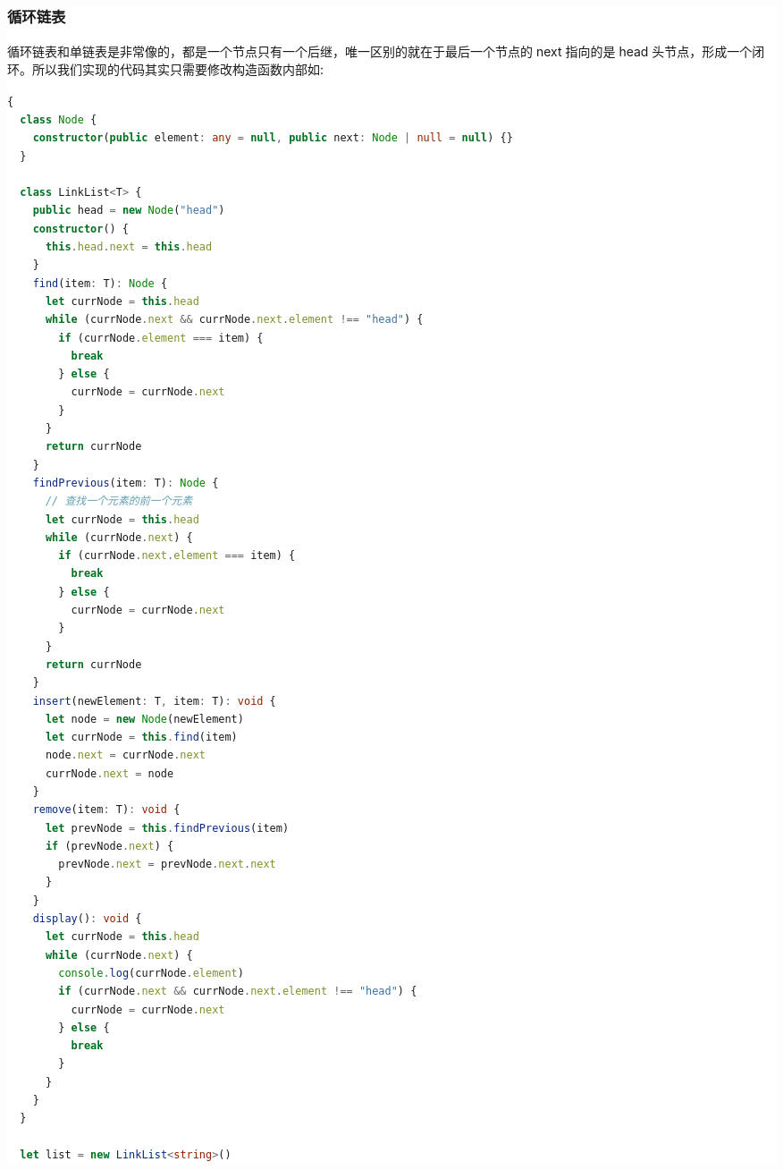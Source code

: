### 循环链表

循环链表和单链表是非常像的，都是一个节点只有一个后继，唯一区别的就在于最后一个节点的 next 指向的是 head 头节点，形成一个闭环。所以我们实现的代码其实只需要修改构造函数内部如:

```ts
{
  class Node {
    constructor(public element: any = null, public next: Node | null = null) {}
  }

  class LinkList<T> {
    public head = new Node("head")
    constructor() {
      this.head.next = this.head
    }
    find(item: T): Node {
      let currNode = this.head
      while (currNode.next && currNode.next.element !== "head") {
        if (currNode.element === item) {
          break
        } else {
          currNode = currNode.next
        }
      }
      return currNode
    }
    findPrevious(item: T): Node {
      // 查找一个元素的前一个元素
      let currNode = this.head
      while (currNode.next) {
        if (currNode.next.element === item) {
          break
        } else {
          currNode = currNode.next
        }
      }
      return currNode
    }
    insert(newElement: T, item: T): void {
      let node = new Node(newElement)
      let currNode = this.find(item)
      node.next = currNode.next
      currNode.next = node
    }
    remove(item: T): void {
      let prevNode = this.findPrevious(item)
      if (prevNode.next) {
        prevNode.next = prevNode.next.next
      }
    }
    display(): void {
      let currNode = this.head
      while (currNode.next) {
        console.log(currNode.element)
        if (currNode.next && currNode.next.element !== "head") {
          currNode = currNode.next
        } else {
          break
        }
      }
    }
  }

  let list = new LinkList<string>()
```